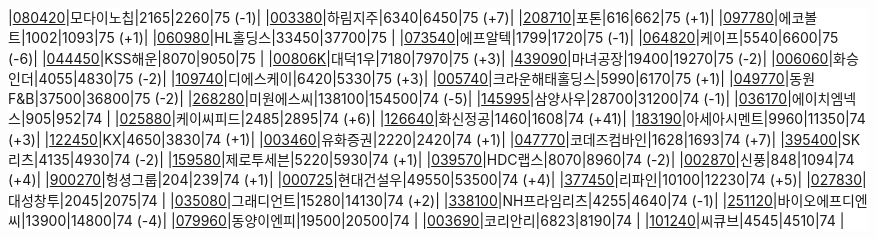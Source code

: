|[080420](https://finance.daum.net/quotes/A080420)|모다이노칩|2165|2260|75 (-1)|
|[003380](https://finance.daum.net/quotes/A003380)|하림지주|6340|6450|75 (+7)|
|[208710](https://finance.daum.net/quotes/A208710)|포톤|616|662|75 (+1)|
|[097780](https://finance.daum.net/quotes/A097780)|에코볼트|1002|1093|75 (+1)|
|[060980](https://finance.daum.net/quotes/A060980)|HL홀딩스|33450|37700|75 |
|[073540](https://finance.daum.net/quotes/A073540)|에프알텍|1799|1720|75 (-1)|
|[064820](https://finance.daum.net/quotes/A064820)|케이프|5540|6600|75 (-6)|
|[044450](https://finance.daum.net/quotes/A044450)|KSS해운|8070|9050|75 |
|[00806K](https://finance.daum.net/quotes/A00806K)|대덕1우|7180|7970|75 (+3)|
|[439090](https://finance.daum.net/quotes/A439090)|마녀공장|19400|19270|75 (-2)|
|[006060](https://finance.daum.net/quotes/A006060)|화승인더|4055|4830|75 (-2)|
|[109740](https://finance.daum.net/quotes/A109740)|디에스케이|6420|5330|75 (+3)|
|[005740](https://finance.daum.net/quotes/A005740)|크라운해태홀딩스|5990|6170|75 (+1)|
|[049770](https://finance.daum.net/quotes/A049770)|동원F&B|37500|36800|75 (-2)|
|[268280](https://finance.daum.net/quotes/A268280)|미원에스씨|138100|154500|74 (-5)|
|[145995](https://finance.daum.net/quotes/A145995)|삼양사우|28700|31200|74 (-1)|
|[036170](https://finance.daum.net/quotes/A036170)|에이치엠넥스|905|952|74 |
|[025880](https://finance.daum.net/quotes/A025880)|케이씨피드|2485|2895|74 (+6)|
|[126640](https://finance.daum.net/quotes/A126640)|화신정공|1460|1608|74 (+41)|
|[183190](https://finance.daum.net/quotes/A183190)|아세아시멘트|9960|11350|74 (+3)|
|[122450](https://finance.daum.net/quotes/A122450)|KX|4650|3830|74 (+1)|
|[003460](https://finance.daum.net/quotes/A003460)|유화증권|2220|2420|74 (+1)|
|[047770](https://finance.daum.net/quotes/A047770)|코데즈컴바인|1628|1693|74 (+7)|
|[395400](https://finance.daum.net/quotes/A395400)|SK리츠|4135|4930|74 (-2)|
|[159580](https://finance.daum.net/quotes/A159580)|제로투세븐|5220|5930|74 (+1)|
|[039570](https://finance.daum.net/quotes/A039570)|HDC랩스|8070|8960|74 (-2)|
|[002870](https://finance.daum.net/quotes/A002870)|신풍|848|1094|74 (+4)|
|[900270](https://finance.daum.net/quotes/A900270)|헝셩그룹|204|239|74 (+1)|
|[000725](https://finance.daum.net/quotes/A000725)|현대건설우|49550|53500|74 (+4)|
|[377450](https://finance.daum.net/quotes/A377450)|리파인|10100|12230|74 (+5)|
|[027830](https://finance.daum.net/quotes/A027830)|대성창투|2045|2075|74 |
|[035080](https://finance.daum.net/quotes/A035080)|그래디언트|15280|14130|74 (+2)|
|[338100](https://finance.daum.net/quotes/A338100)|NH프라임리츠|4255|4640|74 (-1)|
|[251120](https://finance.daum.net/quotes/A251120)|바이오에프디엔씨|13900|14800|74 (-4)|
|[079960](https://finance.daum.net/quotes/A079960)|동양이엔피|19500|20500|74 |
|[003690](https://finance.daum.net/quotes/A003690)|코리안리|6823|8190|74 |
|[101240](https://finance.daum.net/quotes/A101240)|씨큐브|4545|4510|74 |